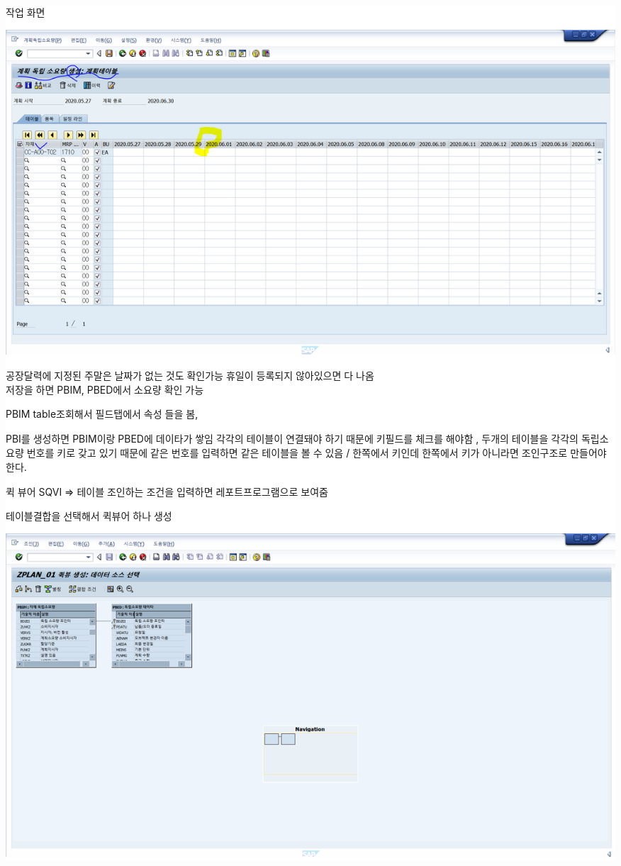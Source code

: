 작업 화면

![](../../../.gitbook/assets/.png.png)

공장달력에 지정된 주말은 날짜가 없는 것도 확인가능 휴일이 등록되지 않아있으면 다 나옴  
저장을 하면 PBIM, PBED에서 소요량 확인 가능

PBIM table조회해서 필드탭에서 속성 들을 봄, 

PBI를 생성하면 PBIM이랑 PBED에 데이타가 쌓임  각각의 테이블이 연결돼야 하기 때문에 키필드를 체크를 해야함 , 두개의 테이블을 각각의 독립소요량 번호를 키로 갖고 있기 때문에 같은 번호를 입력하면 같은 테이블을 볼 수 있음 / 한쪽에서 키인데 한쪽에서 키가 아니라면 조인구조로 만들어야한다.

퀵 뷰어 SQVI =&gt; 테이블 조인하는 조건을 입력하면 레포트프로그램으로 보여줌  

테이블결합을 선택해서 퀵뷰어 하나 생성 

![](../../../.gitbook/assets/.png%20%281%29.png)
